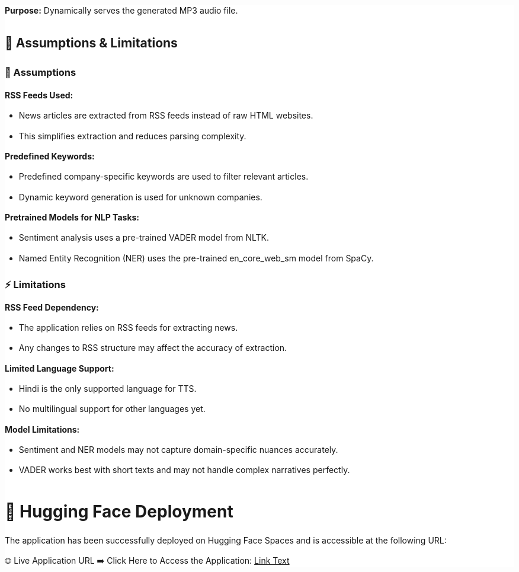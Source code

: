 **Purpose:** Dynamically serves the generated MP3 audio file.

## **🤔 Assumptions & Limitations**
### **🎯 Assumptions**
**RSS Feeds Used:**

- News articles are extracted from RSS feeds instead of raw HTML websites.

- This simplifies extraction and reduces parsing complexity.

**Predefined Keywords:**

- Predefined company-specific keywords are used to filter relevant articles.

- Dynamic keyword generation is used for unknown companies.

**Pretrained Models for NLP Tasks:**

- Sentiment analysis uses a pre-trained VADER model from NLTK.

- Named Entity Recognition (NER) uses the pre-trained en_core_web_sm model from SpaCy.

### **⚡️ Limitations**
**RSS Feed Dependency:**

- The application relies on RSS feeds for extracting news.

- Any changes to RSS structure may affect the accuracy of extraction.

**Limited Language Support:**

- Hindi is the only supported language for TTS.

- No multilingual support for other languages yet.

**Model Limitations:**

- Sentiment and NER models may not capture domain-specific nuances accurately.

- VADER works best with short texts and may not handle complex narratives perfectly.


# **🚀 Hugging Face Deployment**
The application has been successfully deployed on Hugging Face Spaces and is accessible at the following URL:

🌐 Live Application URL
➡️ Click Here to Access the Application:
[Link Text](https://huggingface.co/spaces/AlinaaaKhannn/news-summarization-tts)










